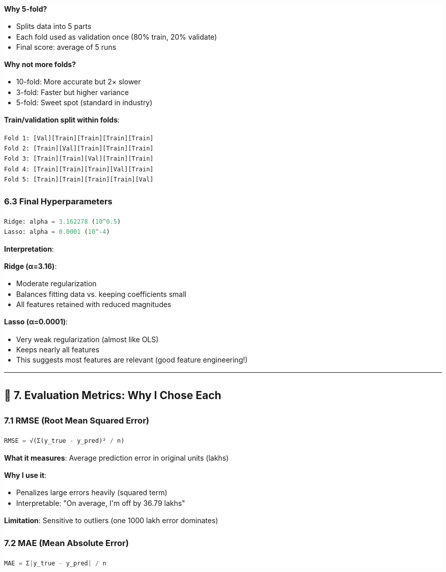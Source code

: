 **Why 5-fold?**
- Splits data into 5 parts
- Each fold used as validation once (80% train, 20% validate)
- Final score: average of 5 runs

**Why not more folds?**
- 10-fold: More accurate but 2× slower
- 3-fold: Faster but higher variance
- 5-fold: Sweet spot (standard in industry)

**Train/validation split within folds**:
```
Fold 1: [Val][Train][Train][Train][Train]
Fold 2: [Train][Val][Train][Train][Train]
Fold 3: [Train][Train][Val][Train][Train]
Fold 4: [Train][Train][Train][Val][Train]
Fold 5: [Train][Train][Train][Train][Val]
```

### **6.3 Final Hyperparameters**

```python
Ridge: alpha = 3.162278 (10^0.5)
Lasso: alpha = 0.0001 (10^-4)
```

**Interpretation**:

**Ridge (α=3.16)**:
- Moderate regularization
- Balances fitting data vs. keeping coefficients small
- All features retained with reduced magnitudes

**Lasso (α=0.0001)**:
- Very weak regularization (almost like OLS)
- Keeps nearly all features
- This suggests most features are relevant (good feature engineering!)

---

## 📏 **7. Evaluation Metrics: Why I Chose Each**

### **7.1 RMSE (Root Mean Squared Error)**
```python
RMSE = √(Σ(y_true - y_pred)² / n)
```

**What it measures**: Average prediction error in original units (lakhs)

**Why I use it**:
- Penalizes large errors heavily (squared term)
- Interpretable: "On average, I'm off by 36.79 lakhs"

**Limitation**: Sensitive to outliers (one 1000 lakh error dominates)

### **7.2 MAE (Mean Absolute Error)**
```python
MAE = Σ|y_true - y_pred| / n
```
